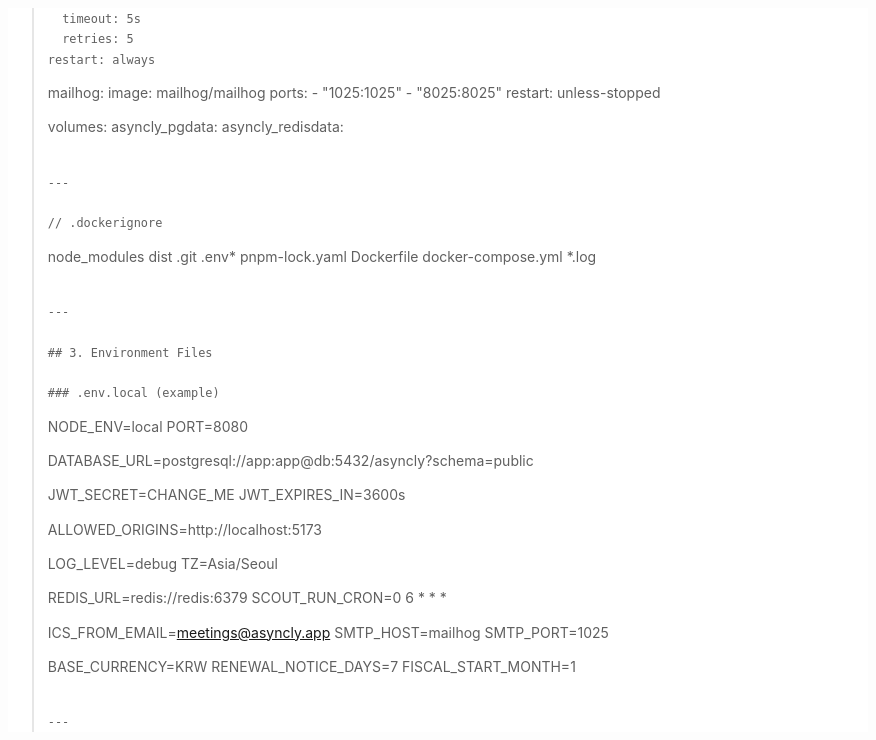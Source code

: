 >       timeout: 5s
>       retries: 5
>     restart: always
> 
>   mailhog:
>     image: mailhog/mailhog
>     ports:
>       - "1025:1025"
>       - "8025:8025"
>     restart: unless-stopped
> 
> volumes:
>   asyncly_pgdata:
>   asyncly_redisdata:
> ```
> 
> ---
> 
> // .dockerignore
> 
> ```
> node_modules
> dist
> .git
> .env*
> pnpm-lock.yaml
> Dockerfile
> docker-compose.yml
> *.log
> ```
> 
> ---
> 
> ## 3. Environment Files
> 
> ### .env.local (example)
> 
> ```
> NODE_ENV=local
> PORT=8080
> 
> DATABASE_URL=postgresql://app:app@db:5432/asyncly?schema=public
> 
> JWT_SECRET=CHANGE_ME
> JWT_EXPIRES_IN=3600s
> 
> ALLOWED_ORIGINS=http://localhost:5173
> 
> LOG_LEVEL=debug
> TZ=Asia/Seoul
> 
> REDIS_URL=redis://redis:6379
> SCOUT_RUN_CRON=0 6 * * *
> 
> ICS_FROM_EMAIL=meetings@asyncly.app
> SMTP_HOST=mailhog
> SMTP_PORT=1025
> 
> BASE_CURRENCY=KRW
> RENEWAL_NOTICE_DAYS=7
> FISCAL_START_MONTH=1
> ```
> 
> ---